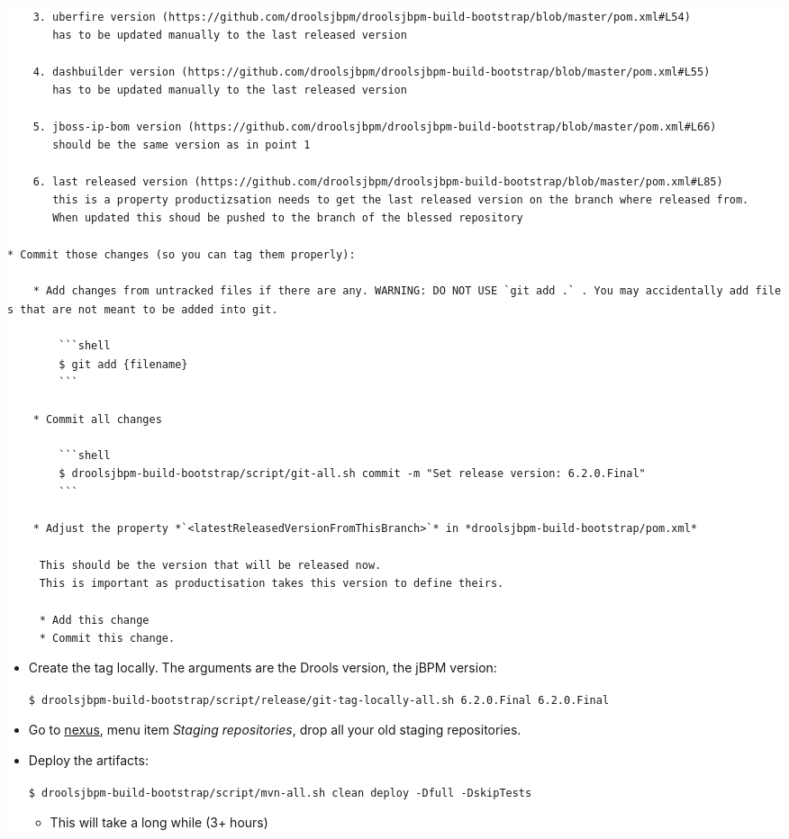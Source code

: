         3. uberfire version (https://github.com/droolsjbpm/droolsjbpm-build-bootstrap/blob/master/pom.xml#L54)
           has to be updated manually to the last released version

        4. dashbuilder version (https://github.com/droolsjbpm/droolsjbpm-build-bootstrap/blob/master/pom.xml#L55)
           has to be updated manually to the last released version

        5. jboss-ip-bom version (https://github.com/droolsjbpm/droolsjbpm-build-bootstrap/blob/master/pom.xml#L66)
           should be the same version as in point 1

        6. last released version (https://github.com/droolsjbpm/droolsjbpm-build-bootstrap/blob/master/pom.xml#L85)
           this is a property productizsation needs to get the last released version on the branch where released from.
           When updated this shoud be pushed to the branch of the blessed repository

    * Commit those changes (so you can tag them properly):

        * Add changes from untracked files if there are any. WARNING: DO NOT USE `git add .` . You may accidentally add files that are not meant to be added into git.

            ```shell
            $ git add {filename}
            ```

        * Commit all changes

            ```shell
            $ droolsjbpm-build-bootstrap/script/git-all.sh commit -m "Set release version: 6.2.0.Final"
            ```

        * Adjust the property *`<latestReleasedVersionFromThisBranch>`* in *droolsjbpm-build-bootstrap/pom.xml*

         This should be the version that will be released now.
         This is important as productisation takes this version to define theirs.

         * Add this change
         * Commit this change.

* Create the tag locally. The arguments are the Drools version, the jBPM version:

    ```shell
    $ droolsjbpm-build-bootstrap/script/release/git-tag-locally-all.sh 6.2.0.Final 6.2.0.Final
    ```

* Go to [nexus](https://repository.jboss.org/nexus), menu item *Staging repositories*, drop all your old staging repositories.


* Deploy the artifacts:

    ```shell
    $ droolsjbpm-build-bootstrap/script/mvn-all.sh clean deploy -Dfull -DskipTests
    ```

    * This will take a long while (3+ hours)
